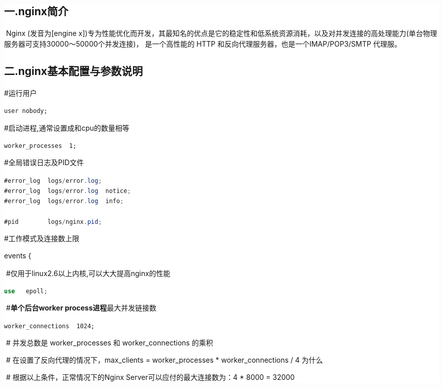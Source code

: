 ## 一.nginx简介

​        Nginx (发音为[engine x])专为性能优化而开发，其最知名的优点是它的稳定性和低系统资源消耗，以及对并发连接的高处理能力(单台物理服务器可支持30000～50000个并发连接)， 是一个高性能的 HTTP 和反向代理服务器，也是一个IMAP/POP3/SMTP 代理服。



## 二.nginx基本配置与参数说明

\#运行用户



```undefined
user nobody;
```

\#启动进程,通常设置成和cpu的数量相等



```undefined
worker_processes  1;
```

\#全局错误日志及PID文件

```cs
#error_log  logs/error.log;
#error_log  logs/error.log  notice;
#error_log  logs/error.log  info;

#pid        logs/nginx.pid;
```

\#工作模式及连接数上限

events {



​    \#仅用于linux2.6以上内核,可以大大提高nginx的性能  



```php
use   epoll;
```

​    \#**单个后台worker process进程**最大并发链接数  



```undefined
worker_connections  1024;
```

​    \# 并发总数是 worker_processes 和 worker_connections 的乘积



​    \# 在设置了反向代理的情况下，max_clients = worker_processes * worker_connections / 4  为什么



​    \# 根据以上条件，正常情况下的Nginx Server可以应付的最大连接数为：4 * 8000 = 32000
